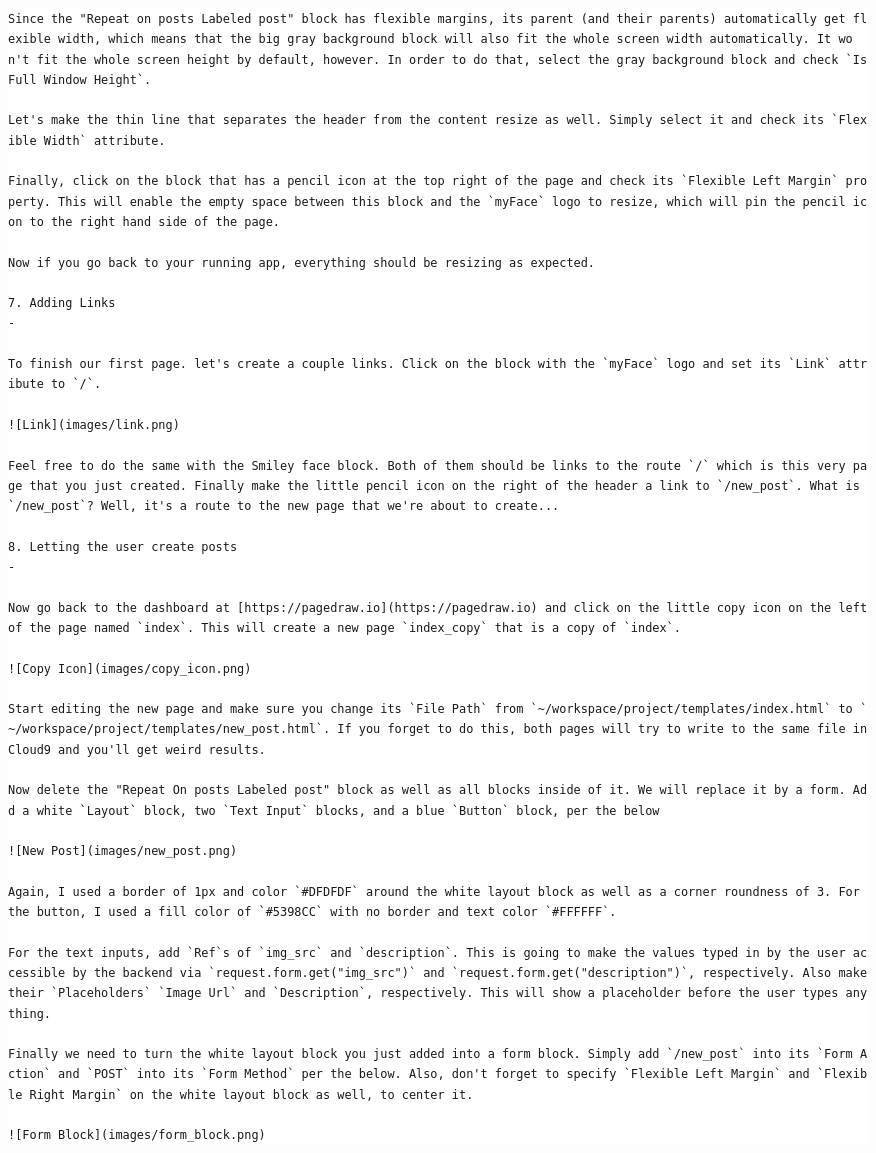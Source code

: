 ```
Since the "Repeat on posts Labeled post" block has flexible margins, its parent (and their parents) automatically get flexible width, which means that the big gray background block will also fit the whole screen width automatically. It won't fit the whole screen height by default, however. In order to do that, select the gray background block and check `Is Full Window Height`.

Let's make the thin line that separates the header from the content resize as well. Simply select it and check its `Flexible Width` attribute.

Finally, click on the block that has a pencil icon at the top right of the page and check its `Flexible Left Margin` property. This will enable the empty space between this block and the `myFace` logo to resize, which will pin the pencil icon to the right hand side of the page.

Now if you go back to your running app, everything should be resizing as expected.

7. Adding Links
-

To finish our first page. let's create a couple links. Click on the block with the `myFace` logo and set its `Link` attribute to `/`.

![Link](images/link.png)

Feel free to do the same with the Smiley face block. Both of them should be links to the route `/` which is this very page that you just created. Finally make the little pencil icon on the right of the header a link to `/new_post`. What is `/new_post`? Well, it's a route to the new page that we're about to create...

8. Letting the user create posts
-

Now go back to the dashboard at [https://pagedraw.io](https://pagedraw.io) and click on the little copy icon on the left of the page named `index`. This will create a new page `index_copy` that is a copy of `index`.

![Copy Icon](images/copy_icon.png)

Start editing the new page and make sure you change its `File Path` from `~/workspace/project/templates/index.html` to `~/workspace/project/templates/new_post.html`. If you forget to do this, both pages will try to write to the same file in Cloud9 and you'll get weird results.

Now delete the "Repeat On posts Labeled post" block as well as all blocks inside of it. We will replace it by a form. Add a white `Layout` block, two `Text Input` blocks, and a blue `Button` block, per the below

![New Post](images/new_post.png)

Again, I used a border of 1px and color `#DFDFDF` around the white layout block as well as a corner roundness of 3. For the button, I used a fill color of `#5398CC` with no border and text color `#FFFFFF`.

For the text inputs, add `Ref`s of `img_src` and `description`. This is going to make the values typed in by the user accessible by the backend via `request.form.get("img_src")` and `request.form.get("description")`, respectively. Also make their `Placeholders` `Image Url` and `Description`, respectively. This will show a placeholder before the user types anything.

Finally we need to turn the white layout block you just added into a form block. Simply add `/new_post` into its `Form Action` and `POST` into its `Form Method` per the below. Also, don't forget to specify `Flexible Left Margin` and `Flexible Right Margin` on the white layout block as well, to center it.

![Form Block](images/form_block.png)

```